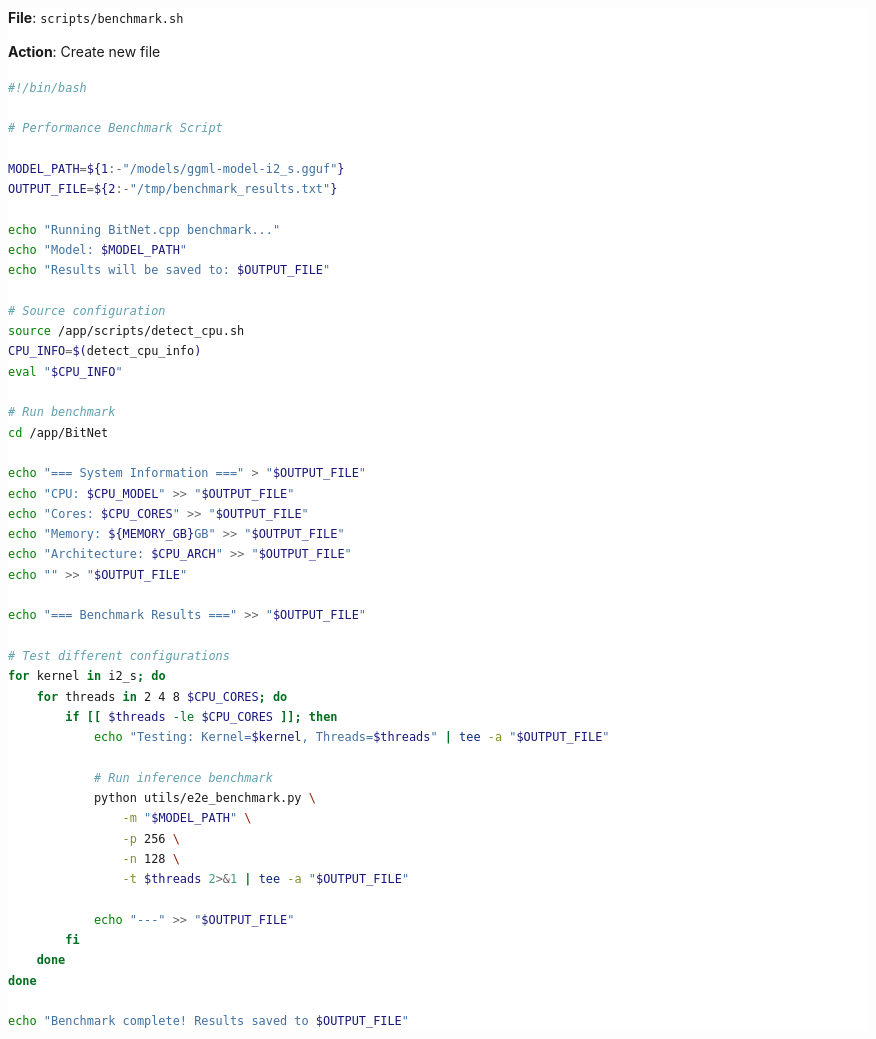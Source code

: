 **File**: `scripts/benchmark.sh`

**Action**: Create new file

```bash
#!/bin/bash

# Performance Benchmark Script

MODEL_PATH=${1:-"/models/ggml-model-i2_s.gguf"}
OUTPUT_FILE=${2:-"/tmp/benchmark_results.txt"}

echo "Running BitNet.cpp benchmark..."
echo "Model: $MODEL_PATH"
echo "Results will be saved to: $OUTPUT_FILE"

# Source configuration
source /app/scripts/detect_cpu.sh
CPU_INFO=$(detect_cpu_info)
eval "$CPU_INFO"

# Run benchmark
cd /app/BitNet

echo "=== System Information ===" > "$OUTPUT_FILE"
echo "CPU: $CPU_MODEL" >> "$OUTPUT_FILE"
echo "Cores: $CPU_CORES" >> "$OUTPUT_FILE"
echo "Memory: ${MEMORY_GB}GB" >> "$OUTPUT_FILE"
echo "Architecture: $CPU_ARCH" >> "$OUTPUT_FILE"
echo "" >> "$OUTPUT_FILE"

echo "=== Benchmark Results ===" >> "$OUTPUT_FILE"

# Test different configurations
for kernel in i2_s; do
    for threads in 2 4 8 $CPU_CORES; do
        if [[ $threads -le $CPU_CORES ]]; then
            echo "Testing: Kernel=$kernel, Threads=$threads" | tee -a "$OUTPUT_FILE"
            
            # Run inference benchmark
            python utils/e2e_benchmark.py \
                -m "$MODEL_PATH" \
                -p 256 \
                -n 128 \
                -t $threads 2>&1 | tee -a "$OUTPUT_FILE"
            
            echo "---" >> "$OUTPUT_FILE"
        fi
    done
done

echo "Benchmark complete! Results saved to $OUTPUT_FILE"
```

